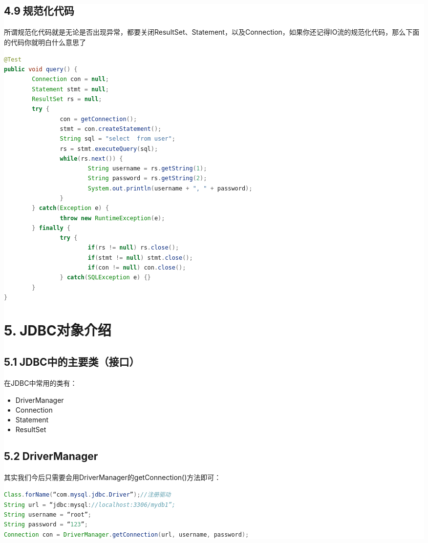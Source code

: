 ## 4.9 规范化代码
所谓规范化代码就是无论是否出现异常，都要关闭ResultSet、Statement，以及Connection，如果你还记得IO流的规范化代码，那么下面的代码你就明白什么意思了
```java
@Test
public void query() {
        Connection con = null;
        Statement stmt = null;
        ResultSet rs = null;
        try {
                con = getConnection();
                stmt = con.createStatement();
                String sql = "select  from user";
                rs = stmt.executeQuery(sql);
                while(rs.next()) {
                        String username = rs.getString(1);
                        String password = rs.getString(2);
                        System.out.println(username + ", " + password);
                }
        } catch(Exception e) {
                throw new RuntimeException(e);
        } finally {
                try {
                        if(rs != null) rs.close();
                        if(stmt != null) stmt.close();
                        if(con != null) con.close();
                } catch(SQLException e) {}
        }
}
```

# 5. JDBC对象介绍

## 5.1 JDBC中的主要类（接口）
在JDBC中常用的类有：

- DriverManager
- Connection
- Statement
- ResultSet

## 5.2 DriverManager
其实我们今后只需要会用DriverManager的getConnection()方法即可：

```java
Class.forName(“com.mysql.jdbc.Driver”);//注册驱动
String url = “jdbc:mysql://localhost:3306/mydb1”;
String username = “root”;
String password = “123”;
Connection con = DriverManager.getConnection(url, username, password);
```
